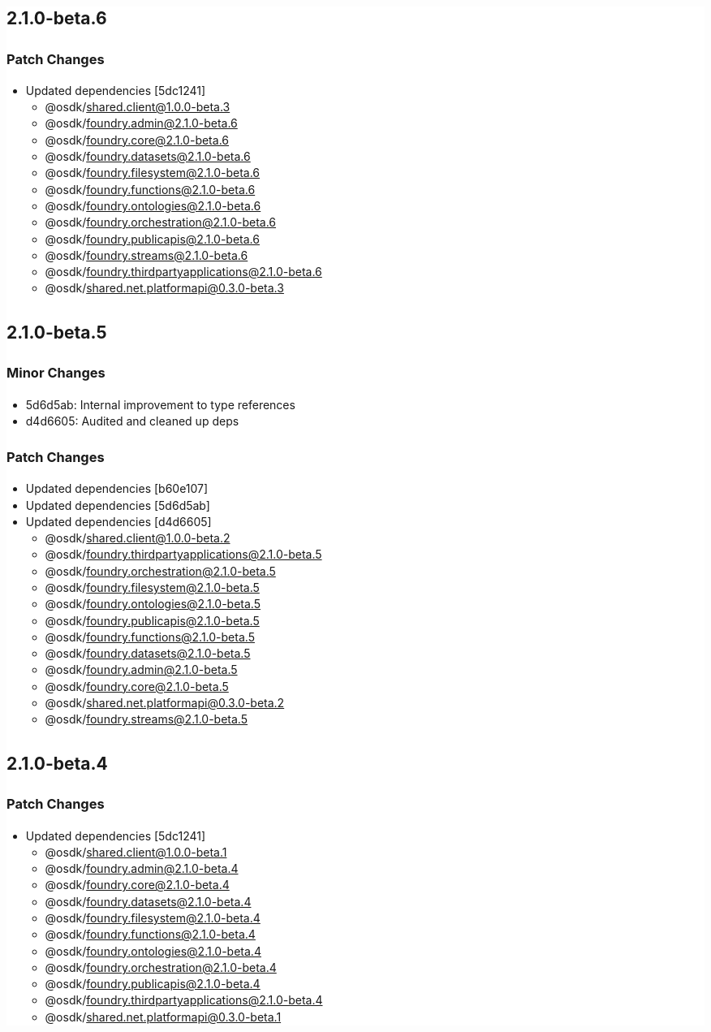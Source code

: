 ## 2.1.0-beta.6

### Patch Changes

- Updated dependencies [5dc1241]
  - @osdk/shared.client@1.0.0-beta.3
  - @osdk/foundry.admin@2.1.0-beta.6
  - @osdk/foundry.core@2.1.0-beta.6
  - @osdk/foundry.datasets@2.1.0-beta.6
  - @osdk/foundry.filesystem@2.1.0-beta.6
  - @osdk/foundry.functions@2.1.0-beta.6
  - @osdk/foundry.ontologies@2.1.0-beta.6
  - @osdk/foundry.orchestration@2.1.0-beta.6
  - @osdk/foundry.publicapis@2.1.0-beta.6
  - @osdk/foundry.streams@2.1.0-beta.6
  - @osdk/foundry.thirdpartyapplications@2.1.0-beta.6
  - @osdk/shared.net.platformapi@0.3.0-beta.3

## 2.1.0-beta.5

### Minor Changes

- 5d6d5ab: Internal improvement to type references
- d4d6605: Audited and cleaned up deps

### Patch Changes

- Updated dependencies [b60e107]
- Updated dependencies [5d6d5ab]
- Updated dependencies [d4d6605]
  - @osdk/shared.client@1.0.0-beta.2
  - @osdk/foundry.thirdpartyapplications@2.1.0-beta.5
  - @osdk/foundry.orchestration@2.1.0-beta.5
  - @osdk/foundry.filesystem@2.1.0-beta.5
  - @osdk/foundry.ontologies@2.1.0-beta.5
  - @osdk/foundry.publicapis@2.1.0-beta.5
  - @osdk/foundry.functions@2.1.0-beta.5
  - @osdk/foundry.datasets@2.1.0-beta.5
  - @osdk/foundry.admin@2.1.0-beta.5
  - @osdk/foundry.core@2.1.0-beta.5
  - @osdk/shared.net.platformapi@0.3.0-beta.2
  - @osdk/foundry.streams@2.1.0-beta.5

## 2.1.0-beta.4

### Patch Changes

- Updated dependencies [5dc1241]
  - @osdk/shared.client@1.0.0-beta.1
  - @osdk/foundry.admin@2.1.0-beta.4
  - @osdk/foundry.core@2.1.0-beta.4
  - @osdk/foundry.datasets@2.1.0-beta.4
  - @osdk/foundry.filesystem@2.1.0-beta.4
  - @osdk/foundry.functions@2.1.0-beta.4
  - @osdk/foundry.ontologies@2.1.0-beta.4
  - @osdk/foundry.orchestration@2.1.0-beta.4
  - @osdk/foundry.publicapis@2.1.0-beta.4
  - @osdk/foundry.thirdpartyapplications@2.1.0-beta.4
  - @osdk/shared.net.platformapi@0.3.0-beta.1
